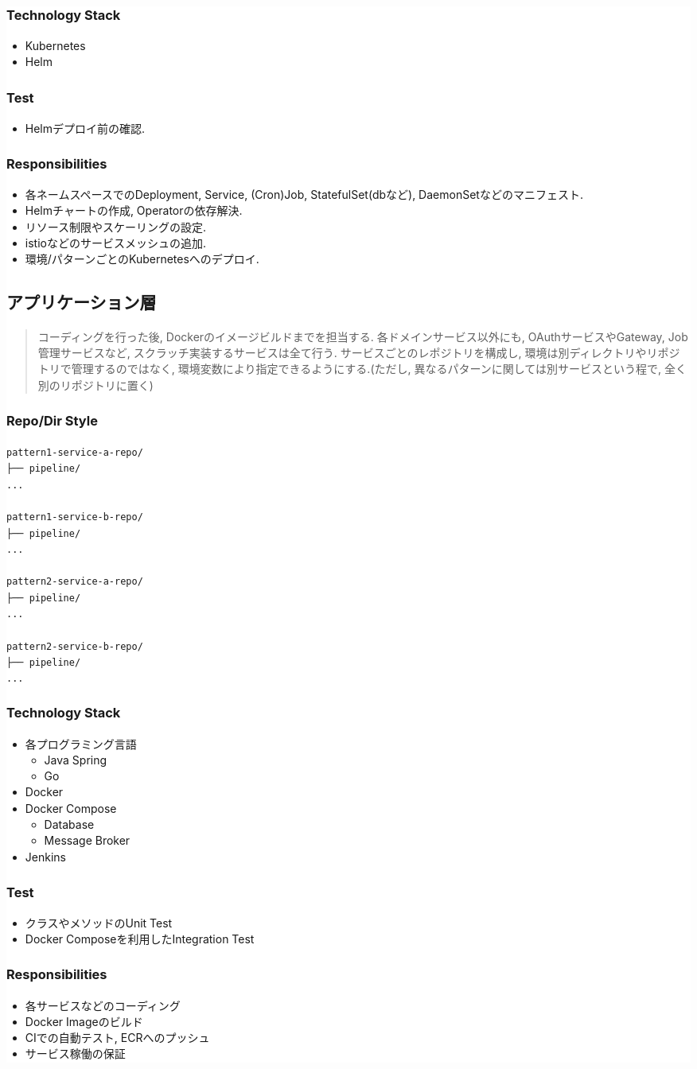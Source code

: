 ### Technology Stack
- Kubernetes
- Helm

### Test
- Helmデプロイ前の確認.

### Responsibilities
- 各ネームスペースでのDeployment, Service, (Cron)Job, StatefulSet(dbなど), DaemonSetなどのマニフェスト.
- Helmチャートの作成, Operatorの依存解決.
- リソース制限やスケーリングの設定.
- istioなどのサービスメッシュの追加.
- 環境/パターンごとのKubernetesへのデプロイ.

## アプリケーション層

> コーディングを行った後, Dockerのイメージビルドまでを担当する.
> 各ドメインサービス以外にも, OAuthサービスやGateway, Job管理サービスなど, スクラッチ実装するサービスは全て行う.
> サービスごとのレポジトリを構成し, 環境は別ディレクトリやリポジトリで管理するのではなく, 環境変数により指定できるようにする.(ただし, 異なるパターンに関しては別サービスという程で, 全く別のリポジトリに置く)

### Repo/Dir Style

```
pattern1-service-a-repo/
├── pipeline/
...

pattern1-service-b-repo/
├── pipeline/
...

pattern2-service-a-repo/
├── pipeline/
...

pattern2-service-b-repo/
├── pipeline/
...
```

### Technology Stack
- 各プログラミング言語
  - Java Spring
  - Go
- Docker
- Docker Compose
  - Database
  - Message Broker
- Jenkins

### Test
- クラスやメソッドのUnit Test
- Docker Composeを利用したIntegration Test

### Responsibilities
- 各サービスなどのコーディング
- Docker Imageのビルド
- CIでの自動テスト, ECRへのプッシュ
- サービス稼働の保証